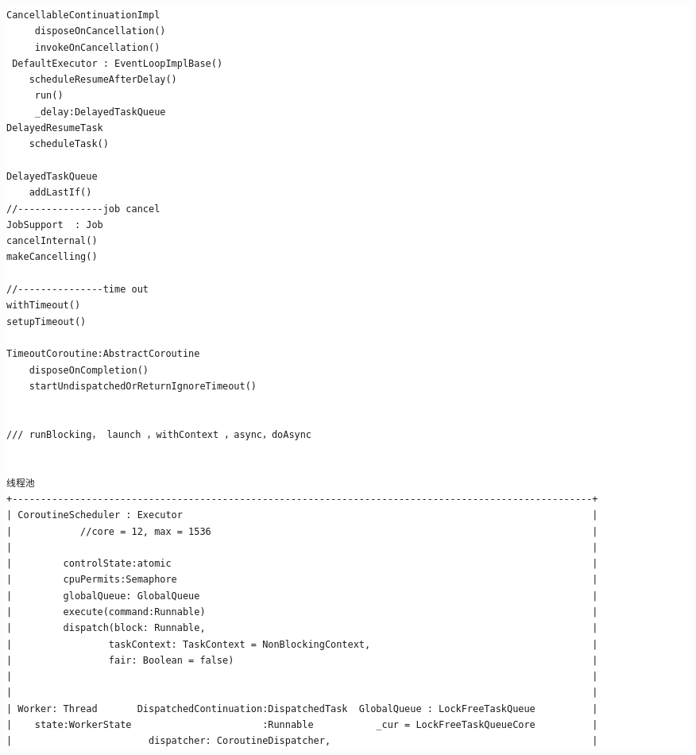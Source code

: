 ```                                                                                  runBlocking
CancellableContinuationImpl
     disposeOnCancellation()
     invokeOnCancellation()
 DefaultExecutor : EventLoopImplBase()
    scheduleResumeAfterDelay()
     run()
     _delay:DelayedTaskQueue
DelayedResumeTask
    scheduleTask()

DelayedTaskQueue
    addLastIf()
//---------------job cancel
JobSupport  : Job
cancelInternal()
makeCancelling()

//---------------time out
withTimeout()
setupTimeout()

TimeoutCoroutine:AbstractCoroutine
    disposeOnCompletion()
    startUndispatchedOrReturnIgnoreTimeout()


/// runBlocking， launch ，withContext ，async，doAsync


线程池
+------------------------------------------------------------------------------------------------------+
| CoroutineScheduler : Executor                                                                        |
|            //core = 12, max = 1536                                                                   |
|                                                                                                      |
|         controlState:atomic                                                                          |
|         cpuPermits:Semaphore                                                                         |
|         globalQueue: GlobalQueue                                                                     |
|         execute(command:Runnable)                                                                    |
|         dispatch(block: Runnable,                                                                    |
|                 taskContext: TaskContext = NonBlockingContext,                                       |
|                 fair: Boolean = false)                                                               |
|                                                                                                      |
|                                                                                                      |
| Worker: Thread       DispatchedContinuation:DispatchedTask  GlobalQueue : LockFreeTaskQueue          |
|    state:WorkerState                       :Runnable           _cur = LockFreeTaskQueueCore          |
|                        dispatcher: CoroutineDispatcher,                                              |
```
